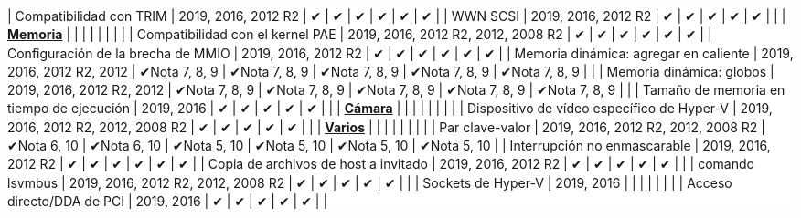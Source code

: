 | Compatibilidad con TRIM                                                                                                                                 | 2019, 2016, 2012 R2                         | &#10004;              | &#10004;              | &#10004;              | &#10004;              | &#10004;              | &#10004;            |
| WWN SCSI                                                                                                                                     | 2019, 2016, 2012 R2                         | &#10004;              | &#10004;              | &#10004;              | &#10004;              | &#10004;              |                     |
| **[Memoria](Feature-Descriptions-for-Linux-and-FreeBSD-virtual-machines-on-Hyper-V.md#memory)**                                               |                                             |                       |                       |                       |                       |                       |                     |
| Compatibilidad con el kernel PAE                                                                                                                           | 2019, 2016, 2012 R2, 2012, 2008 R2          | &#10004;              | &#10004;              | &#10004;              | &#10004;              | &#10004;              | &#10004;            |
| Configuración de la brecha de MMIO                                                                                                                    | 2019, 2016, 2012 R2                         | &#10004;              | &#10004;              | &#10004;              | &#10004;              | &#10004;              | &#10004;            |
| Memoria dinámica: agregar en caliente                                                                                                                     | 2019, 2016, 2012 R2, 2012                   | &#10004;Nota 7, 8, 9 | &#10004;Nota 7, 8, 9 | &#10004;Nota 7, 8, 9 | &#10004;Nota 7, 8, 9 | &#10004;Nota 7, 8, 9 |                     |
| Memoria dinámica: globos                                                                                                                  | 2019, 2016, 2012 R2, 2012                   | &#10004;Nota 7, 8, 9 | &#10004;Nota 7, 8, 9 | &#10004;Nota 7, 8, 9 | &#10004;Nota 7, 8, 9 | &#10004;Nota 7, 8, 9 |                     |
| Tamaño de memoria en tiempo de ejecución                                                                                                                        | 2019, 2016                                  | &#10004;              | &#10004;              | &#10004;              | &#10004;              | &#10004;              |                     |
| **[Cámara](Feature-Descriptions-for-Linux-and-FreeBSD-virtual-machines-on-Hyper-V.md#video)**                                                 |                                             |                       |                       |                       |                       |                       |                     |
| Dispositivo de vídeo específico de Hyper-V                                                                                                                | 2019, 2016, 2012 R2, 2012, 2008 R2          | &#10004;              | &#10004;              | &#10004;              | &#10004;              | &#10004;              |                     |
| **[Varios](Feature-Descriptions-for-Linux-and-FreeBSD-virtual-machines-on-Hyper-V.md#miscellaneous)**                                 |                                             |                       |                       |                       |                       |                       |                     |
| Par clave-valor                                                                                                                               | 2019, 2016, 2012 R2, 2012, 2008 R2          | &#10004;Nota 6, 10   | &#10004;Nota 6, 10   | &#10004;Nota 5, 10   | &#10004;Nota 5, 10   | &#10004;Nota 5, 10   | &#10004;Nota 5, 10 |
| Interrupción no enmascarable                                                                                                                       | 2019, 2016, 2012 R2                         | &#10004;              | &#10004;              | &#10004;              | &#10004;              | &#10004;              | &#10004;            |
| Copia de archivos de host a invitado                                                                                                                 | 2019, 2016, 2012 R2                         | &#10004;              | &#10004;              | &#10004;              | &#10004;              | &#10004;              |                     |
| comando lsvmbus                                                                                                                              | 2019, 2016, 2012 R2, 2012, 2008 R2          | &#10004;              | &#10004;              | &#10004;              | &#10004;              | &#10004;              |                     |
| Sockets de Hyper-V                                                                                                                              | 2019, 2016                                  |                       |                       |                       |                       |                       |                     |
| Acceso directo/DDA de PCI                                                                                                                          | 2019, 2016                                  | &#10004;              | &#10004;              | &#10004;              | &#10004;              | &#10004;              |                     |